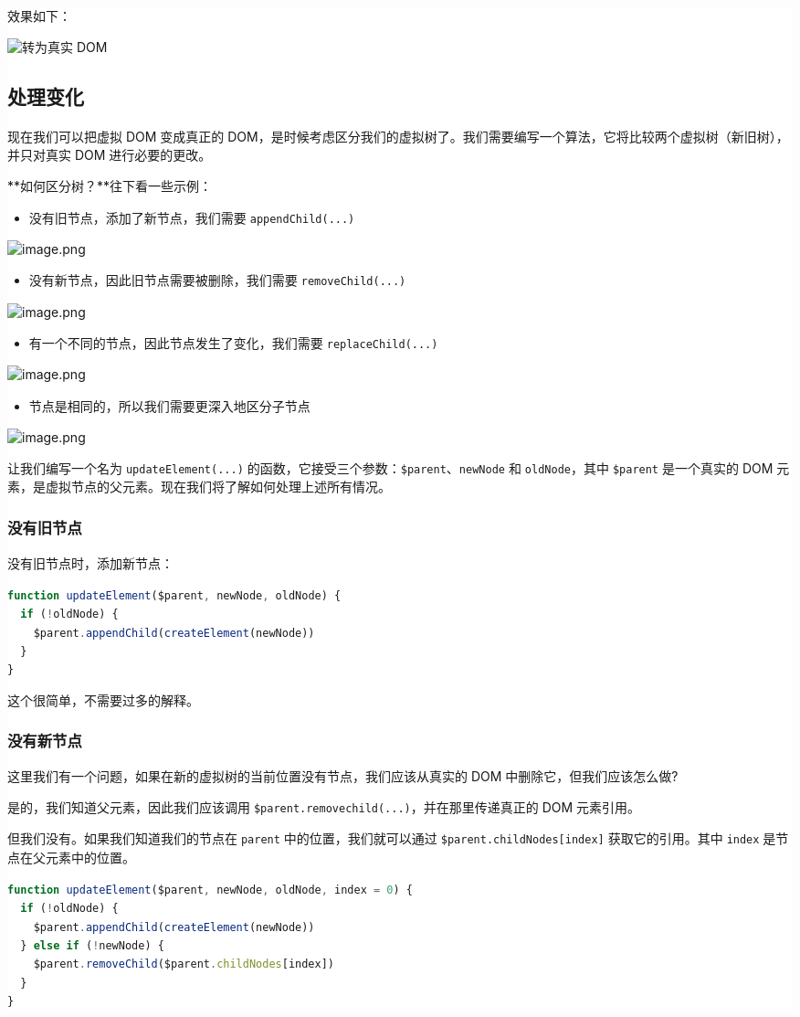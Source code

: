 效果如下：

![转为真实 DOM](https://upload-images.jianshu.io/upload_images/18281896-e2d321255bdc5f5c.png?imageMogr2/auto-orient/strip%7CimageView2/2/w/1240)

## 处理变化

现在我们可以把虚拟 DOM 变成真正的 DOM，是时候考虑区分我们的虚拟树了。我们需要编写一个算法，它将比较两个虚拟树（新旧树），并只对真实 DOM 进行必要的更改。

**如何区分树？**往下看一些示例：

- 没有旧节点，添加了新节点，我们需要 `appendChild(...)`

![image.png](https://upload-images.jianshu.io/upload_images/18281896-b008ea0d2a03d845.png?imageMogr2/auto-orient/strip%7CimageView2/2/w/1240)

- 没有新节点，因此旧节点需要被删除，我们需要 `removeChild(...)`

![image.png](https://upload-images.jianshu.io/upload_images/18281896-589b268386db6996.png?imageMogr2/auto-orient/strip%7CimageView2/2/w/1240)

- 有一个不同的节点，因此节点发生了变化，我们需要 `replaceChild(...)`

![image.png](https://upload-images.jianshu.io/upload_images/18281896-2f7513ec4cad719a.png?imageMogr2/auto-orient/strip%7CimageView2/2/w/1240)

- 节点是相同的，所以我们需要更深入地区分子节点

![image.png](https://upload-images.jianshu.io/upload_images/18281896-40cb86119e36240e.png?imageMogr2/auto-orient/strip%7CimageView2/2/w/1240)

让我们编写一个名为 `updateElement(...)` 的函数，它接受三个参数：`$parent`、`newNode` 和 `oldNode`，其中 `$parent` 是一个真实的 DOM 元素，是虚拟节点的父元素。现在我们将了解如何处理上述所有情况。

### 没有旧节点

没有旧节点时，添加新节点：

```js
function updateElement($parent, newNode, oldNode) {
  if (!oldNode) {
    $parent.appendChild(createElement(newNode))
  }
}
```

这个很简单，不需要过多的解释。

### 没有新节点

这里我们有一个问题，如果在新的虚拟树的当前位置没有节点，我们应该从真实的 DOM 中删除它，但我们应该怎么做?

是的，我们知道父元素，因此我们应该调用 `$parent.removechild(...)`，并在那里传递真正的 DOM 元素引用。

但我们没有。如果我们知道我们的节点在 `parent` 中的位置，我们就可以通过 `$parent.childNodes[index]` 获取它的引用。其中 `index` 是节点在父元素中的位置。

```js
function updateElement($parent, newNode, oldNode, index = 0) {
  if (!oldNode) {
    $parent.appendChild(createElement(newNode))
  } else if (!newNode) {
    $parent.removeChild($parent.childNodes[index])
  }
}
```
